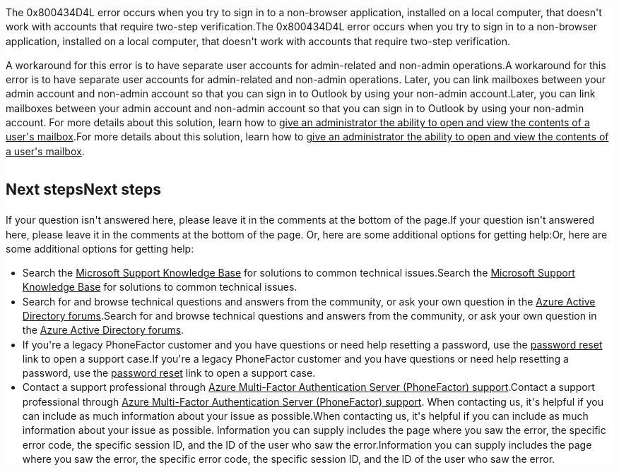<span data-ttu-id="c6cac-265">The 0x800434D4L error occurs when you try to sign in to a non-browser application, installed on a local computer, that doesn't work with accounts that require two-step verification.</span><span class="sxs-lookup"><span data-stu-id="c6cac-265">The 0x800434D4L error occurs when you try to sign in to a non-browser application, installed on a local computer, that doesn't work with accounts that require two-step verification.</span></span>

<span data-ttu-id="c6cac-266">A workaround for this error is to have separate user accounts for admin-related and non-admin operations.</span><span class="sxs-lookup"><span data-stu-id="c6cac-266">A workaround for this error is to have separate user accounts for admin-related and non-admin operations.</span></span> <span data-ttu-id="c6cac-267">Later, you can link mailboxes between your admin account and non-admin account so that you can sign in to Outlook by using your non-admin account.</span><span class="sxs-lookup"><span data-stu-id="c6cac-267">Later, you can link mailboxes between your admin account and non-admin account so that you can sign in to Outlook by using your non-admin account.</span></span> <span data-ttu-id="c6cac-268">For more details about this solution, learn how to [give an administrator the ability to open and view the contents of a user's mailbox](http://help.outlook.com/141/gg709759.aspx?sl=1).</span><span class="sxs-lookup"><span data-stu-id="c6cac-268">For more details about this solution, learn how to [give an administrator the ability to open and view the contents of a user's mailbox](http://help.outlook.com/141/gg709759.aspx?sl=1).</span></span>

## <a name="next-steps"></a><span data-ttu-id="c6cac-269">Next steps</span><span class="sxs-lookup"><span data-stu-id="c6cac-269">Next steps</span></span>

<span data-ttu-id="c6cac-270">If your question isn't answered here, please leave it in the comments at the bottom of the page.</span><span class="sxs-lookup"><span data-stu-id="c6cac-270">If your question isn't answered here, please leave it in the comments at the bottom of the page.</span></span> <span data-ttu-id="c6cac-271">Or, here are some additional options for getting help:</span><span class="sxs-lookup"><span data-stu-id="c6cac-271">Or, here are some additional options for getting help:</span></span>

* <span data-ttu-id="c6cac-272">Search the [Microsoft Support Knowledge Base](https://www.microsoft.com/Search/result.aspx?form=mssupport&q=phonefactor&form=mssupport) for solutions to common technical issues.</span><span class="sxs-lookup"><span data-stu-id="c6cac-272">Search the [Microsoft Support Knowledge Base](https://www.microsoft.com/Search/result.aspx?form=mssupport&q=phonefactor&form=mssupport) for solutions to common technical issues.</span></span>
* <span data-ttu-id="c6cac-273">Search for and browse technical questions and answers from the community, or ask your own question in the [Azure Active Directory forums](https://social.msdn.microsoft.com/Forums/azure/newthread?category=windowsazureplatform&forum=WindowsAzureAD&prof=required).</span><span class="sxs-lookup"><span data-stu-id="c6cac-273">Search for and browse technical questions and answers from the community, or ask your own question in the [Azure Active Directory forums](https://social.msdn.microsoft.com/Forums/azure/newthread?category=windowsazureplatform&forum=WindowsAzureAD&prof=required).</span></span>
* <span data-ttu-id="c6cac-274">If you're a legacy PhoneFactor customer and you have questions or need help resetting a password, use the [password reset](mailto:phonefactorsupport@microsoft.com) link to open a support case.</span><span class="sxs-lookup"><span data-stu-id="c6cac-274">If you're a legacy PhoneFactor customer and you have questions or need help resetting a password, use the [password reset](mailto:phonefactorsupport@microsoft.com) link to open a support case.</span></span>
* <span data-ttu-id="c6cac-275">Contact a support professional through [Azure Multi-Factor Authentication Server (PhoneFactor) support](https://support.microsoft.com/oas/default.aspx?prid=14947).</span><span class="sxs-lookup"><span data-stu-id="c6cac-275">Contact a support professional through [Azure Multi-Factor Authentication Server (PhoneFactor) support](https://support.microsoft.com/oas/default.aspx?prid=14947).</span></span> <span data-ttu-id="c6cac-276">When contacting us, it's helpful if you can include as much information about your issue as possible.</span><span class="sxs-lookup"><span data-stu-id="c6cac-276">When contacting us, it's helpful if you can include as much information about your issue as possible.</span></span> <span data-ttu-id="c6cac-277">Information you can supply includes the page where you saw the error, the specific error code, the specific session ID, and the ID of the user who saw the error.</span><span class="sxs-lookup"><span data-stu-id="c6cac-277">Information you can supply includes the page where you saw the error, the specific error code, the specific session ID, and the ID of the user who saw the error.</span></span>
